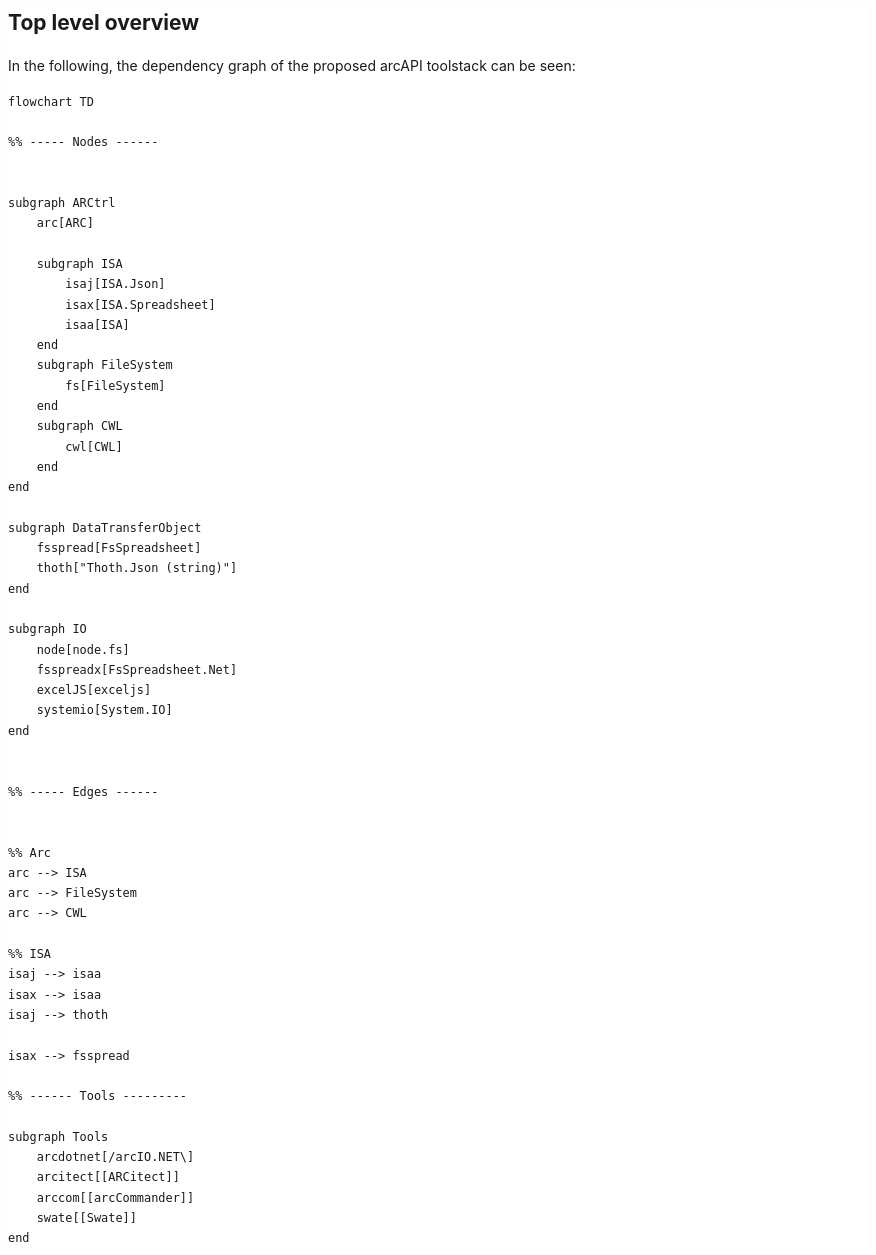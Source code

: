 
## Top level overview

In the following, the dependency graph of the proposed arcAPI toolstack can be seen:

```mermaid
flowchart TD

%% ----- Nodes ------


subgraph ARCtrl
    arc[ARC]
    
    subgraph ISA
        isaj[ISA.Json]
        isax[ISA.Spreadsheet]      
        isaa[ISA]
    end
    subgraph FileSystem
        fs[FileSystem]
    end
    subgraph CWL
        cwl[CWL]
    end
end

subgraph DataTransferObject
    fsspread[FsSpreadsheet]
    thoth["Thoth.Json (string)"]
end

subgraph IO
    node[node.fs]   
    fsspreadx[FsSpreadsheet.Net]   
    excelJS[exceljs]
    systemio[System.IO]
end


%% ----- Edges ------


%% Arc
arc --> ISA
arc --> FileSystem
arc --> CWL

%% ISA
isaj --> isaa
isax --> isaa
isaj --> thoth

isax --> fsspread

%% ------ Tools ---------

subgraph Tools
    arcdotnet[/arcIO.NET\]
    arcitect[[ARCitect]]
    arccom[[arcCommander]]
    swate[[Swate]]
end 

```